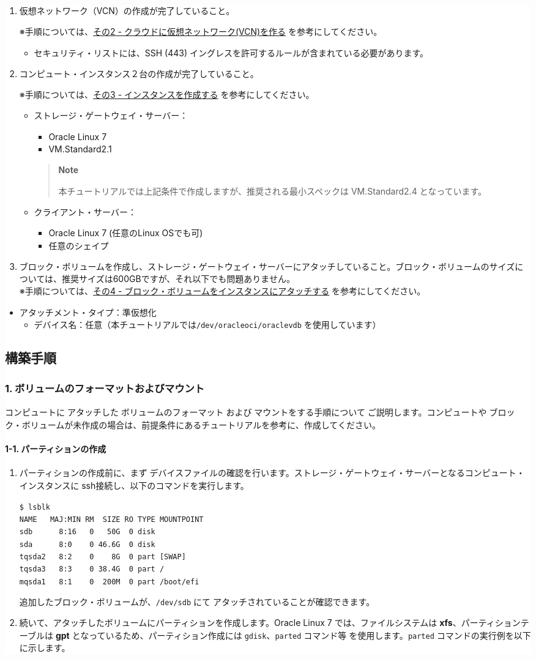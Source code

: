 1. 仮想ネットワーク（VCN）の作成が完了していること。

   ※手順については、[その2 - クラウドに仮想ネットワーク(VCN)を作る](/ocitutorials/beginners/creating-vcn)  を参考にしてください。

   - セキュリティ・リストには、SSH (443) イングレスを許可するルールが含まれている必要があります。

2. コンピュート・インスタンス２台の作成が完了していること。

   ※手順については、[その3 - インスタンスを作成する](/ocitutorials/beginners/creating-compute-instance)  を参考にしてください。

   - ストレージ・ゲートウェイ・サーバー：

     - Oracle Linux 7
     - VM.Standard2.1

     > **Note**
     >
     > 本チュートリアルでは上記条件で作成しますが、推奨される最小スペックは VM.Standard2.4 となっています。

   - クライアント・サーバー：
     - Oracle Linux 7 (任意のLinux OSでも可)
     - 任意のシェイプ

3. ブロック・ボリュームを作成し、ストレージ・ゲートウェイ・サーバーにアタッチしていること。ブロック・ボリュームのサイズについては、推奨サイズは600GBですが、それ以下でも問題ありません。  
   ※手順については、[その4 - ブロック・ボリュームをインスタンスにアタッチする](https://community.oracle.com/docs/DOC-1019345) を参考にしてください。
- アタッチメント・タイプ：準仮想化
   - デバイス名：任意（本チュートリアルでは`/dev/oracleoci/oraclevdb` を使用しています）



## 構築手順

<a id="anchor2"></a>

### 1. ボリュームのフォーマットおよびマウント

コンピュートに アタッチした ボリュームのフォーマット および マウントをする手順について ご説明します。コンピュートや ブロック・ボリュームが未作成の場合は、前提条件にあるチュートリアルを参考に、作成してください。

#### 1-1. パーティションの作成

1. パーティションの作成前に、まず デバイスファイルの確認を行います。ストレージ・ゲートウェイ・サーバーとなるコンピュート・インスタンスに ssh接続し、以下のコマンドを実行します。

   ```shell
   $ lsblk
   NAME   MAJ:MIN RM  SIZE RO TYPE MOUNTPOINT
   sdb      8:16   0   50G  0 disk
   sda      8:0    0 46.6G  0 disk
   tqsda2   8:2    0    8G  0 part [SWAP]
   tqsda3   8:3    0 38.4G  0 part /
   mqsda1   8:1    0  200M  0 part /boot/efi
   ```

   追加したブロック・ボリュームが、`/dev/sdb` にて アタッチされていることが確認できます。

2. 続いて、アタッチしたボリュームにパーティションを作成します。Oracle Linux 7 では、ファイルシステムは **xfs**、パーティションテーブルは **gpt** となっているため、パーティション作成には `gdisk`、`parted` コマンド等 を使用します。`parted` コマンドの実行例を以下に示します。
